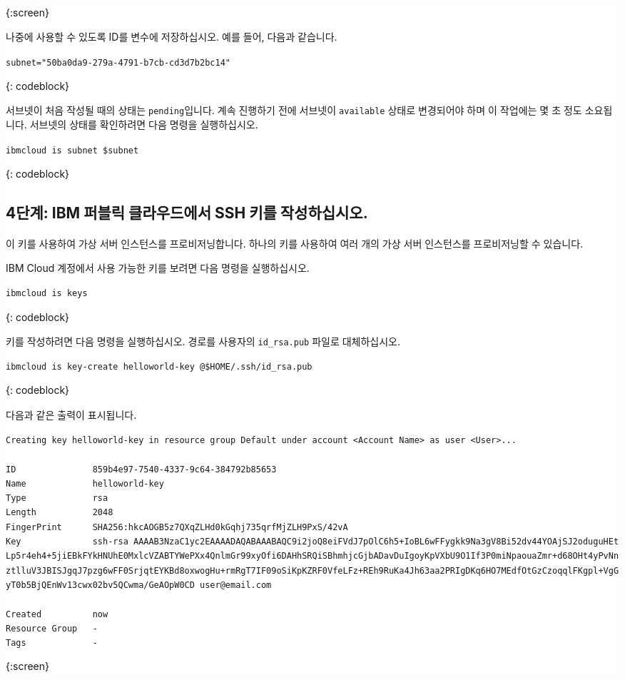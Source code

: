 {:screen}

나중에 사용할 수 있도록 ID를 변수에 저장하십시오. 예를 들어, 다음과 같습니다.

```
subnet="50ba0da9-279a-4791-b7cb-cd3d7b2bc14"
```
{: codeblock}

서브넷이 처음 작성될 때의 상태는 `pending`입니다. 계속 진행하기 전에 서브넷이 `available` 상태로 변경되어야 하며 이 작업에는 몇 초 정도 소요됩니다. 서브넷의 상태를 확인하려면 다음 명령을 실행하십시오.

```
ibmcloud is subnet $subnet
```
{: codeblock}

## 4단계: IBM 퍼블릭 클라우드에서 SSH 키를 작성하십시오.

이 키를 사용하여 가상 서버 인스턴스를 프로비저닝합니다. 하나의 키를 사용하여 여러 개의 가상 서버 인스턴스를 프로비저닝할 수 있습니다.

IBM Cloud 계정에서 사용 가능한 키를 보려면 다음 명령을 실행하십시오.

```
ibmcloud is keys
```
{: codeblock}

키를 작성하려면 다음 명령을 실행하십시오. 경로를 사용자의 `id_rsa.pub` 파일로 대체하십시오.

```
ibmcloud is key-create helloworld-key @$HOME/.ssh/id_rsa.pub
```
{: codeblock}

다음과 같은 출력이 표시됩니다.

```
Creating key helloworld-key in resource group Default under account <Account Name> as user <User>...

ID               859b4e97-7540-4337-9c64-384792b85653
Name             helloworld-key
Type             rsa
Length           2048
FingerPrint      SHA256:hkcAOGB5z7QXqZLHd0kGqhj735qrfMjZLH9PxS/42vA
Key              ssh-rsa AAAAB3NzaC1yc2EAAAADAQABAAABAQC9i2joQ8eiFVdJ7pOlC6h5+IoBL6wFFygkk9Na3gV8Bi52dv44YOAjSJ2oduguHEtLp5r4eh4+5jiEBkFYkHNUhE0MxlcVZABTYWePXx4QnlmGr99xyOfi6DAHhSRQiSBhmhjcGjbADavDuIgoyKpVXbU9O1If3P0miNpaouaZmr+d68OHt4yPvNnztlluV3JBISJgqJ7pzg6wFF0SrjqtEYKBd8oxwogHu+rmRgT7IF09oSiKpKZRF0VfeLFz+REh9RuKa4Jh63aa2PRIgDKq6HO7MEdfOtGzCzoqqlFKgpl+VgGyT0b5BjQEnWv13cwx02bv5QCwma/GeAOpW0CD user@email.com

Created          now
Resource Group   -
Tags             -
```
{:screen}
